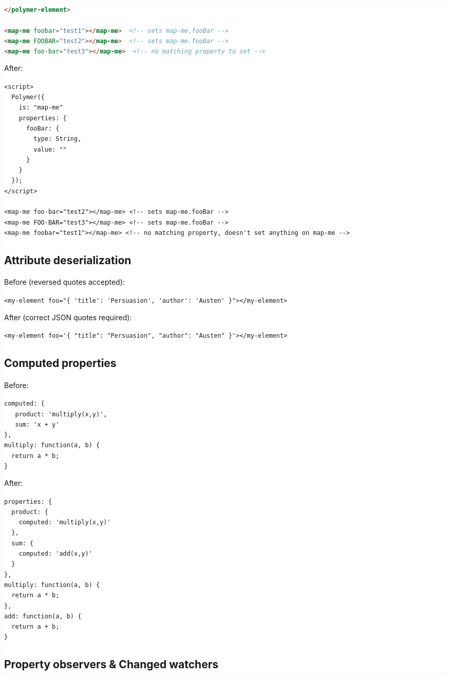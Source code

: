 ```html
</polymer-element>

<map-me foobar="test1"></map-me>  <!-- sets map-me.fooBar -->
<map-me FOOBAR="test2"></map-me>  <!-- sets map-me.fooBar -->
<map-me foo-bar="test3"></map-me>  <!-- no matching property to set -->
```
After:
```
<script>
  Polymer({
    is: "map-me"
    properties: {
      fooBar: {
        type: String,
        value: ""
      }
    }
  });
</script>

<map-me foo-bar="test2"></map-me> <!-- sets map-me.fooBar -->
<map-me FOO-BAR="test3"></map-me> <!-- sets map-me.fooBar -->
<map-me foobar="test1"></map-me> <!-- no matching property, doesn't set anything on map-me -->
```
## Attribute deserialization
Before (reversed quotes accepted):
```
<my-element foo="{ 'title': 'Persuasion', 'author': 'Austen' }"></my-element>
```
After (correct JSON quotes required):
```
<my-element foo='{ "title": "Persuasion", "author": "Austen" }'></my-element>
```
## Computed properties
Before:
```
computed: {
   product: 'multiply(x,y)',
   sum: 'x + y'
},
multiply: function(a, b) {
  return a * b;
}
```
After:
```
properties: {
  product: {
    computed: 'multiply(x,y)'
  },
  sum: {
    computed: 'add(x,y)'
  }
},
multiply: function(a, b) {
  return a * b;
},
add: function(a, b) {
  return a + b;
}
```
## Property observers & Changed watchers
